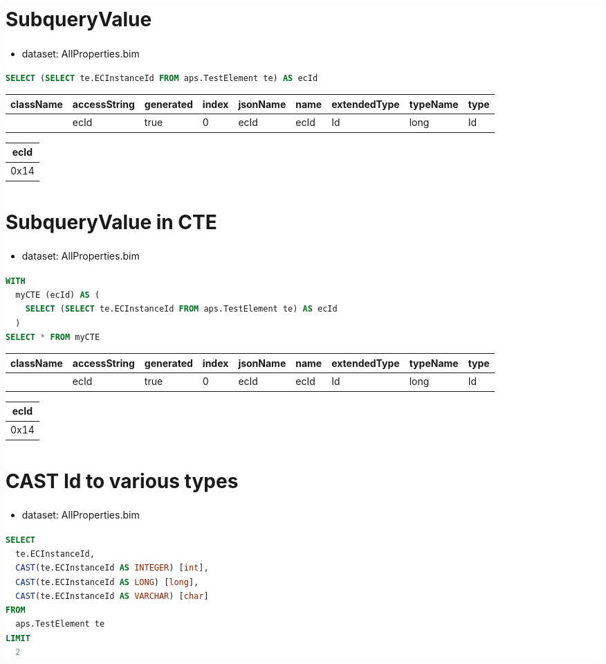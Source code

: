 # SubqueryValue

- dataset: AllProperties.bim

```sql
SELECT (SELECT te.ECInstanceId FROM aps.TestElement te) AS ecId
```

| className | accessString | generated | index | jsonName | name | extendedType | typeName | type |
| --------- | ------------ | --------- | ----- | -------- | ---- | ------------ | -------- | ---- |
|           | ecId         | true      | 0     | ecId     | ecId | Id           | long     | Id   |

| ecId |
| ---- |
| 0x14 |

# SubqueryValue in CTE

- dataset: AllProperties.bim

```sql
WITH
  myCTE (ecId) AS (
    SELECT (SELECT te.ECInstanceId FROM aps.TestElement te) AS ecId
  )
SELECT * FROM myCTE
```

| className | accessString | generated | index | jsonName | name | extendedType | typeName | type |
| --------- | ------------ | --------- | ----- | -------- | ---- | ------------ | -------- | ---- |
|           | ecId         | true      | 0     | ecId     | ecId | Id           | long     | Id   |

| ecId |
| ---- |
| 0x14 |

# CAST Id to various types

- dataset: AllProperties.bim

```sql
SELECT
  te.ECInstanceId,
  CAST(te.ECInstanceId AS INTEGER) [int],
  CAST(te.ECInstanceId AS LONG) [long],
  CAST(te.ECInstanceId AS VARCHAR) [char]
FROM
  aps.TestElement te
LIMIT
  2
```
